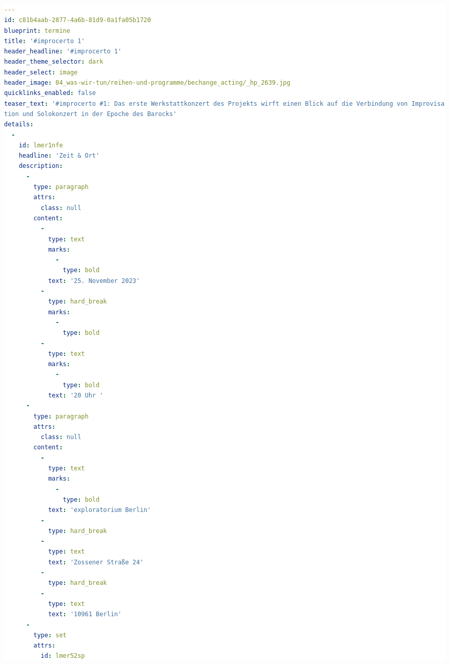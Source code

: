 ```yaml
---
id: c81b4aab-2877-4a6b-81d9-0a1fa05b1720
blueprint: termine
title: '#improcerto 1'
header_headline: '#improcerto 1'
header_theme_selector: dark
header_select: image
header_image: 04_was-wir-tun/reihen-und-programme/bechange_acting/_hp_2639.jpg
quicklinks_enabled: false
teaser_text: '#improcerto #1: Das erste Werkstattkonzert des Projekts wirft einen Blick auf die Verbindung von Improvisation und Solokonzert in der Epoche des Barocks'
details:
  -
    id: lmer1nfe
    headline: 'Zeit & Ort'
    description:
      -
        type: paragraph
        attrs:
          class: null
        content:
          -
            type: text
            marks:
              -
                type: bold
            text: '25. November 2023'
          -
            type: hard_break
            marks:
              -
                type: bold
          -
            type: text
            marks:
              -
                type: bold
            text: '20 Uhr '
      -
        type: paragraph
        attrs:
          class: null
        content:
          -
            type: text
            marks:
              -
                type: bold
            text: 'exploratorium Berlin'
          -
            type: hard_break
          -
            type: text
            text: 'Zossener Straße 24'
          -
            type: hard_break
          -
            type: text
            text: '10961 Berlin'
      -
        type: set
        attrs:
          id: lmer52sp
```